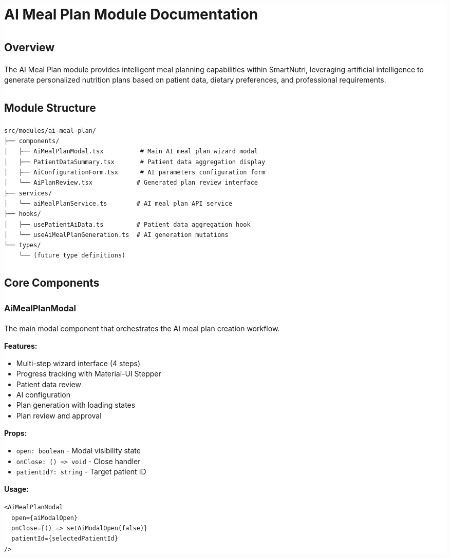 # AI Meal Plan Module Documentation

## Overview

The AI Meal Plan module provides intelligent meal planning capabilities within SmartNutri, leveraging artificial intelligence to generate personalized nutrition plans based on patient data, dietary preferences, and professional requirements.

## Module Structure

```
src/modules/ai-meal-plan/
├── components/
│   ├── AiMealPlanModal.tsx          # Main AI meal plan wizard modal
│   ├── PatientDataSummary.tsx       # Patient data aggregation display
│   ├── AiConfigurationForm.tsx      # AI parameters configuration form
│   └── AiPlanReview.tsx            # Generated plan review interface
├── services/
│   └── aiMealPlanService.ts        # AI meal plan API service
├── hooks/
│   ├── usePatientAiData.ts         # Patient data aggregation hook
│   └── useAiMealPlanGeneration.ts  # AI generation mutations
└── types/
    └── (future type definitions)
```

## Core Components

### AiMealPlanModal

The main modal component that orchestrates the AI meal plan creation workflow.

**Features:**
- Multi-step wizard interface (4 steps)
- Progress tracking with Material-UI Stepper
- Patient data review
- AI configuration
- Plan generation with loading states
- Plan review and approval

**Props:**
- `open: boolean` - Modal visibility state
- `onClose: () => void` - Close handler
- `patientId?: string` - Target patient ID

**Usage:**
```tsx
<AiMealPlanModal
  open={aiModalOpen}
  onClose={() => setAiModalOpen(false)}
  patientId={selectedPatientId}
/>
```
